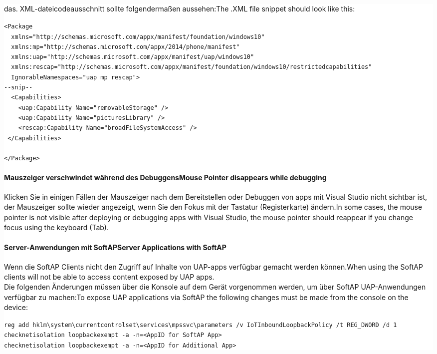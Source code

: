 <span data-ttu-id="5c6ee-182">das. XML-dateicodeausschnitt sollte folgendermaßen aussehen:</span><span class="sxs-lookup"><span data-stu-id="5c6ee-182">The .XML file snippet should look like this:</span></span>
```
<Package
  xmlns="http://schemas.microsoft.com/appx/manifest/foundation/windows10"
  xmlns:mp="http://schemas.microsoft.com/appx/2014/phone/manifest"
  xmlns:uap="http://schemas.microsoft.com/appx/manifest/uap/windows10"
  xmlns:rescap="http://schemas.microsoft.com/appx/manifest/foundation/windows10/restrictedcapabilities"
  IgnorableNamespaces="uap mp rescap">
--snip--
  <Capabilities>
    <uap:Capability Name="removableStorage" />
    <uap:Capability Name="picturesLibrary" />
    <rescap:Capability Name="broadFileSystemAccess" />
 </Capabilities>

</Package>
```

#### <a name="mouse-pointer-disappears-while-debugging"></a><span data-ttu-id="5c6ee-183">Mauszeiger verschwindet während des Debuggens</span><span class="sxs-lookup"><span data-stu-id="5c6ee-183">Mouse Pointer disappears while debugging</span></span> 
<span data-ttu-id="5c6ee-184">Klicken Sie in einigen Fällen der Mauszeiger nach dem Bereitstellen oder Debuggen von apps mit Visual Studio nicht sichtbar ist, der Mauszeiger sollte wieder angezeigt, wenn Sie den Fokus mit der Tastatur (Registerkarte) ändern.</span><span class="sxs-lookup"><span data-stu-id="5c6ee-184">In some cases, the mouse pointer is not visible after deploying or debugging apps with Visual Studio, the mouse pointer should reappear if you change focus using the keyboard (Tab).</span></span>


#### <a name="server-applications-with-softap"></a><span data-ttu-id="5c6ee-185">Server-Anwendungen mit SoftAP</span><span class="sxs-lookup"><span data-stu-id="5c6ee-185">Server Applications with SoftAP</span></span>
<span data-ttu-id="5c6ee-186">Wenn die SoftAP Clients nicht den Zugriff auf Inhalte von UAP-apps verfügbar gemacht werden können.</span><span class="sxs-lookup"><span data-stu-id="5c6ee-186">When using the SoftAP clients will not be able to access content exposed by UAP apps.</span></span>  
<span data-ttu-id="5c6ee-187">Die folgenden Änderungen müssen über die Konsole auf dem Gerät vorgenommen werden, um über SoftAP UAP-Anwendungen verfügbar zu machen:</span><span class="sxs-lookup"><span data-stu-id="5c6ee-187">To expose UAP applications via SoftAP the following changes must be made from the console on the device:</span></span>  

```
reg add hklm\system\currentcontrolset\services\mpssvc\parameters /v IoTInboundLoopbackPolicy /t REG_DWORD /d 1 
checknetisolation loopbackexempt -a -n=<AppID for SoftAP App> 
checknetisolation loopbackexempt -a -n=<AppID for Additional App>  
```
